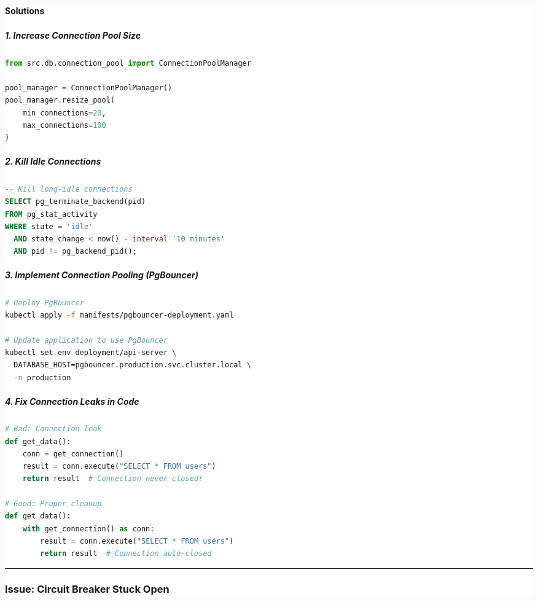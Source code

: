 #### Solutions

##### 1. Increase Connection Pool Size
```python
from src.db.connection_pool import ConnectionPoolManager

pool_manager = ConnectionPoolManager()
pool_manager.resize_pool(
    min_connections=20,
    max_connections=100
)
```

##### 2. Kill Idle Connections
```sql
-- Kill long-idle connections
SELECT pg_terminate_backend(pid)
FROM pg_stat_activity
WHERE state = 'idle'
  AND state_change < now() - interval '10 minutes'
  AND pid != pg_backend_pid();
```

##### 3. Implement Connection Pooling (PgBouncer)
```bash
# Deploy PgBouncer
kubectl apply -f manifests/pgbouncer-deployment.yaml

# Update application to use PgBouncer
kubectl set env deployment/api-server \
  DATABASE_HOST=pgbouncer.production.svc.cluster.local \
  -n production
```

##### 4. Fix Connection Leaks in Code
```python
# Bad: Connection leak
def get_data():
    conn = get_connection()
    result = conn.execute("SELECT * FROM users")
    return result  # Connection never closed!

# Good: Proper cleanup
def get_data():
    with get_connection() as conn:
        result = conn.execute("SELECT * FROM users")
        return result  # Connection auto-closed
```

---

### Issue: Circuit Breaker Stuck Open
